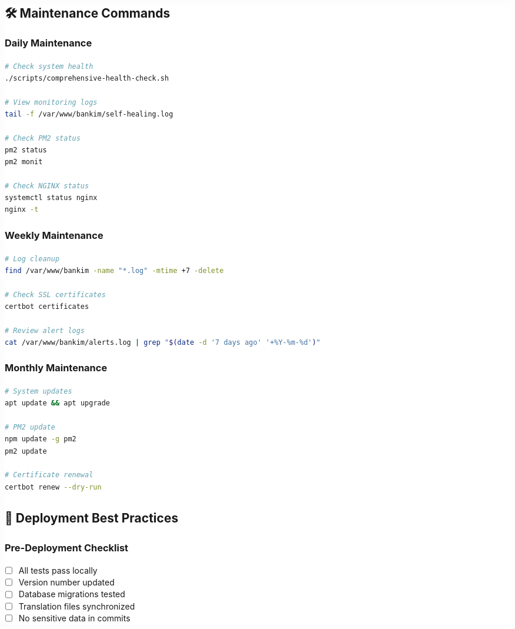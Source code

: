 ## 🛠️ Maintenance Commands

### Daily Maintenance
```bash
# Check system health
./scripts/comprehensive-health-check.sh

# View monitoring logs
tail -f /var/www/bankim/self-healing.log

# Check PM2 status
pm2 status
pm2 monit

# Check NGINX status
systemctl status nginx
nginx -t
```

### Weekly Maintenance
```bash
# Log cleanup
find /var/www/bankim -name "*.log" -mtime +7 -delete

# Check SSL certificates
certbot certificates

# Review alert logs
cat /var/www/bankim/alerts.log | grep "$(date -d '7 days ago' '+%Y-%m-%d')"
```

### Monthly Maintenance
```bash
# System updates
apt update && apt upgrade

# PM2 update
npm update -g pm2
pm2 update

# Certificate renewal
certbot renew --dry-run
```

## 🚀 Deployment Best Practices

### Pre-Deployment Checklist
- [ ] All tests pass locally
- [ ] Version number updated
- [ ] Database migrations tested
- [ ] Translation files synchronized
- [ ] No sensitive data in commits
